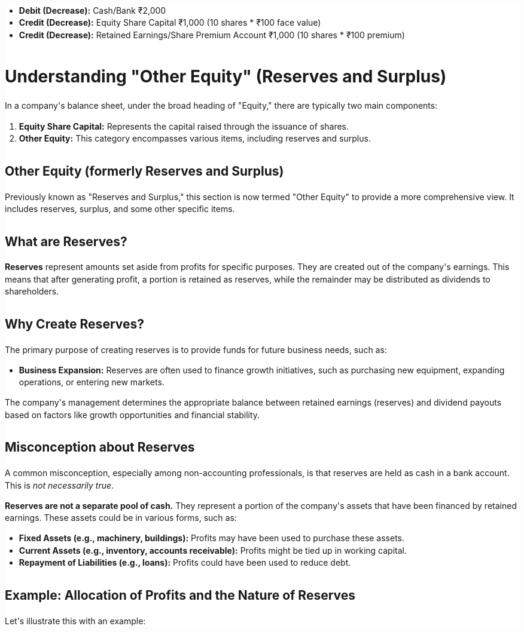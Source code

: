 *   **Debit (Decrease):** Cash/Bank ₹2,000
*   **Credit (Decrease):** Equity Share Capital ₹1,000 (10 shares * ₹100 face value)
*   **Credit (Decrease):** Retained Earnings/Share Premium Account ₹1,000 (10 shares * ₹100 premium)

# Understanding "Other Equity" (Reserves and Surplus)

In a company's balance sheet, under the broad heading of "Equity," there are typically two main components:

1.  **Equity Share Capital:** Represents the capital raised through the issuance of shares.
2.  **Other Equity:** This category encompasses various items, including reserves and surplus.

## Other Equity (formerly Reserves and Surplus)

Previously known as "Reserves and Surplus," this section is now termed "Other Equity" to provide a more comprehensive view. It includes reserves, surplus, and some other specific items.

## What are Reserves?

**Reserves** represent amounts set aside from profits for specific purposes. They are created out of the company's earnings. This means that after generating profit, a portion is retained as reserves, while the remainder may be distributed as dividends to shareholders.

## Why Create Reserves?

The primary purpose of creating reserves is to provide funds for future business needs, such as:

*   **Business Expansion:** Reserves are often used to finance growth initiatives, such as purchasing new equipment, expanding operations, or entering new markets.

The company's management determines the appropriate balance between retained earnings (reserves) and dividend payouts based on factors like growth opportunities and financial stability.

## Misconception about Reserves

A common misconception, especially among non-accounting professionals, is that reserves are held as cash in a bank account. This is *not necessarily true*.

**Reserves are not a separate pool of cash.** They represent a portion of the company's assets that have been financed by retained earnings. These assets could be in various forms, such as:

*   **Fixed Assets (e.g., machinery, buildings):** Profits may have been used to purchase these assets.
*   **Current Assets (e.g., inventory, accounts receivable):** Profits might be tied up in working capital.
*   **Repayment of Liabilities (e.g., loans):** Profits could have been used to reduce debt.

## Example: Allocation of Profits and the Nature of Reserves

Let's illustrate this with an example:
